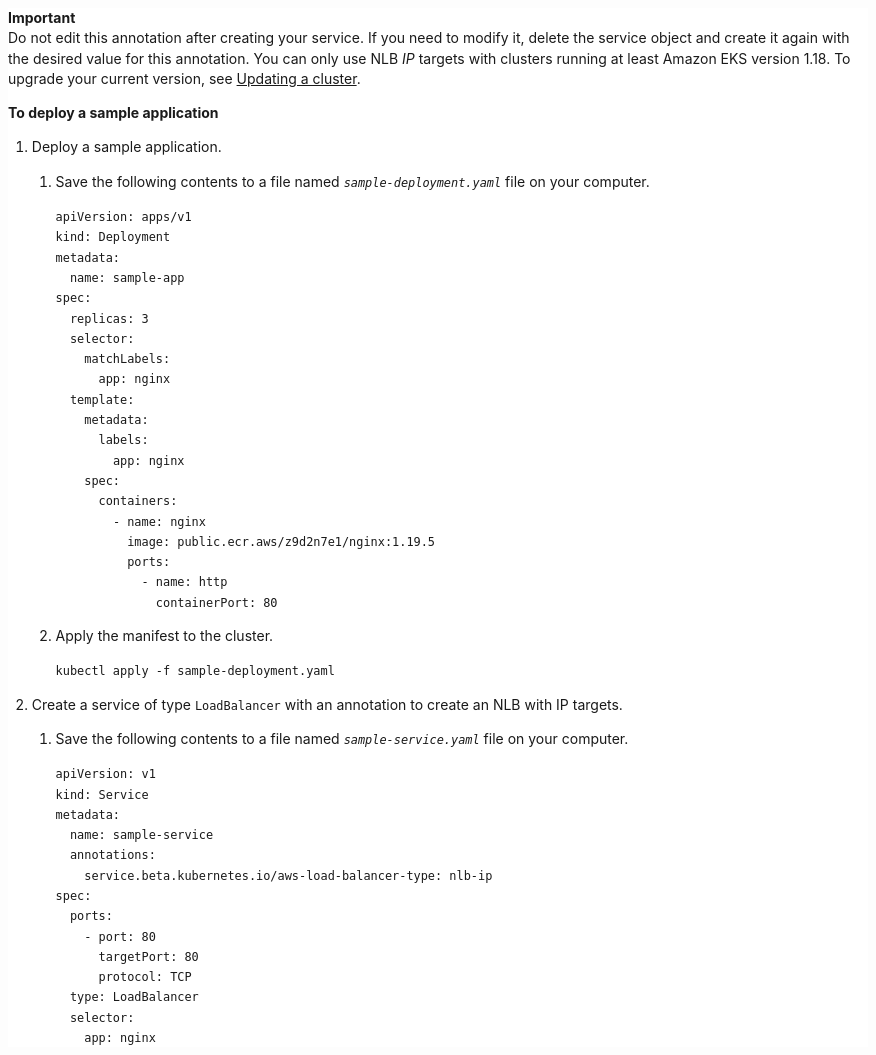 **Important**  
Do not edit this annotation after creating your service\. If you need to modify it, delete the service object and create it again with the desired value for this annotation\. You can only use NLB *IP* targets with clusters running at least Amazon EKS version 1\.18\. To upgrade your current version, see [Updating a cluster](update-cluster.md)\.

**To deploy a sample application**

1. Deploy a sample application\.

   1. Save the following contents to a file named *`sample-deployment.yaml`* file on your computer\.

      ```
      apiVersion: apps/v1
      kind: Deployment
      metadata:
        name: sample-app
      spec:
        replicas: 3
        selector:
          matchLabels:
            app: nginx
        template:
          metadata:
            labels:
              app: nginx
          spec:
            containers:
              - name: nginx
                image: public.ecr.aws/z9d2n7e1/nginx:1.19.5
                ports:
                  - name: http
                    containerPort: 80
      ```

   1. Apply the manifest to the cluster\.

      ```
      kubectl apply -f sample-deployment.yaml
      ```

1. Create a service of type `LoadBalancer` with an annotation to create an NLB with IP targets\.

   1. Save the following contents to a file named *`sample-service.yaml`* file on your computer\.

      ```
      apiVersion: v1
      kind: Service
      metadata:
        name: sample-service
        annotations:
          service.beta.kubernetes.io/aws-load-balancer-type: nlb-ip
      spec:
        ports:
          - port: 80
            targetPort: 80
            protocol: TCP
        type: LoadBalancer
        selector:
          app: nginx
      ```
